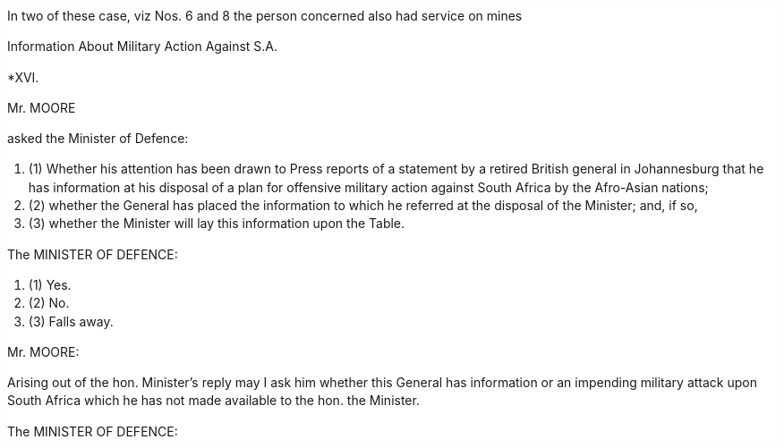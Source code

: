 </table>

<p>In two of these case, viz Nos. 6 and 8 the person concerned also had service on mines</p>

</answer>

</oralStatements>

<oralStatements>

<heading>Information About Military Action Against S.A.</heading>

<question by="#moore" to="#minister_of_defence">

<num>*XVI.</num>

<from>Mr. MOORE</from>

<p>asked the Minister of Defence:</p>

<ol>

<li>(1) Whether his attention has been drawn to Press reports of a statement by a retired British general in Johannesburg that he has information at his disposal of a plan for offensive military action against South Africa by the Afro-Asian nations;</li>

<li>(2) whether the General has placed the information to which he referred at the disposal of the Minister; and, if so,</li>

<li>(3) whether the Minister will lay this information upon the Table.</li>

</ol>

</question>

<answer by="#minister_of_defence" to="#moore">

<from>The MINISTER OF DEFENCE:</from>

<ol>

<li>(1) Yes.</li>

<li>(2) No.</li>

<li>(3) Falls away.</li>

</ol>

</answer>

<question by="#moore" to="#minister_of_defence">

<from>Mr. MOORE:</from>

<p>Arising out of the hon. Minister&#x2019;s reply may I ask him whether this General has information or an impending military attack upon South Africa which he has not made available to the hon. the Minister.</p>

</question>

<answer by="#minister_of_defence" to="#moore">

<from>The MINISTER OF DEFENCE:</from>
